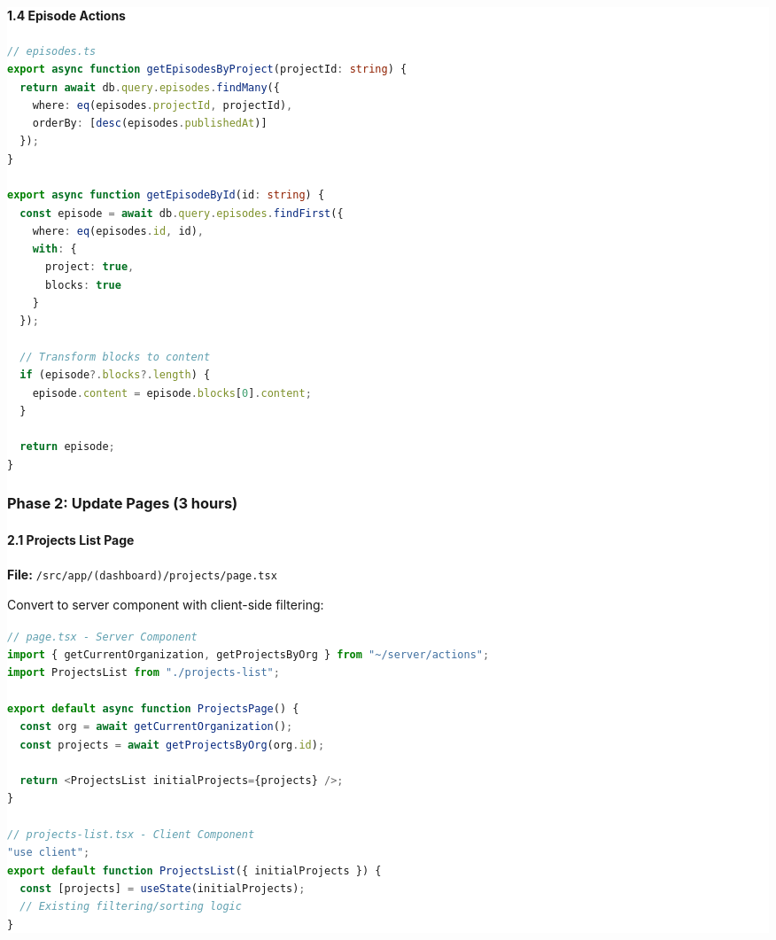 #### 1.4 Episode Actions
```typescript
// episodes.ts
export async function getEpisodesByProject(projectId: string) {
  return await db.query.episodes.findMany({
    where: eq(episodes.projectId, projectId),
    orderBy: [desc(episodes.publishedAt)]
  });
}

export async function getEpisodeById(id: string) {
  const episode = await db.query.episodes.findFirst({
    where: eq(episodes.id, id),
    with: {
      project: true,
      blocks: true
    }
  });
  
  // Transform blocks to content
  if (episode?.blocks?.length) {
    episode.content = episode.blocks[0].content;
  }
  
  return episode;
}
```

### Phase 2: Update Pages (3 hours)

#### 2.1 Projects List Page

**File:** `/src/app/(dashboard)/projects/page.tsx`

Convert to server component with client-side filtering:

```typescript
// page.tsx - Server Component
import { getCurrentOrganization, getProjectsByOrg } from "~/server/actions";
import ProjectsList from "./projects-list";

export default async function ProjectsPage() {
  const org = await getCurrentOrganization();
  const projects = await getProjectsByOrg(org.id);
  
  return <ProjectsList initialProjects={projects} />;
}

// projects-list.tsx - Client Component
"use client";
export default function ProjectsList({ initialProjects }) {
  const [projects] = useState(initialProjects);
  // Existing filtering/sorting logic
}
```
